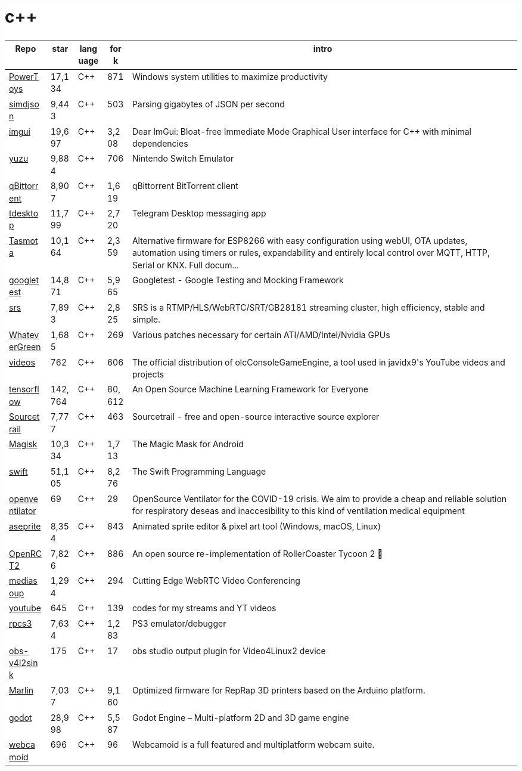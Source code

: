 
# c++

Repo|star|language|fork|intro
-|-|-|-|-
[PowerToys](https://github.com/microsoft/PowerToys)|17,134|C++|871|Windows system utilities to maximize productivity
[simdjson](https://github.com/simdjson/simdjson)|9,443|C++|503|Parsing gigabytes of JSON per second
[imgui](https://github.com/ocornut/imgui)|19,697|C++|3,208|Dear ImGui: Bloat-free Immediate Mode Graphical User interface for C++ with minimal dependencies
[yuzu](https://github.com/yuzu-emu/yuzu)|9,884|C++|706|Nintendo Switch Emulator
[qBittorrent](https://github.com/qbittorrent/qBittorrent)|8,907|C++|1,619|qBittorrent BitTorrent client
[tdesktop](https://github.com/telegramdesktop/tdesktop)|11,799|C++|2,720|Telegram Desktop messaging app
[Tasmota](https://github.com/arendst/Tasmota)|10,164|C++|2,359|Alternative firmware for ESP8266 with easy configuration using webUI, OTA updates, automation using timers or rules, expandability and entirely local control over MQTT, HTTP, Serial or KNX. Full docum...
[googletest](https://github.com/google/googletest)|14,871|C++|5,965|Googletest - Google Testing and Mocking Framework
[srs](https://github.com/ossrs/srs)|7,893|C++|2,825|SRS is a RTMP/HLS/WebRTC/SRT/GB28181 streaming cluster, high efficiency, stable and simple.
[WhateverGreen](https://github.com/acidanthera/WhateverGreen)|1,685|C++|269|Various patches necessary for certain ATI/AMD/Intel/Nvidia GPUs
[videos](https://github.com/OneLoneCoder/videos)|762|C++|606|The official distribution of olcConsoleGameEngine, a tool used in javidx9's YouTube videos and projects
[tensorflow](https://github.com/tensorflow/tensorflow)|142,764|C++|80,612|An Open Source Machine Learning Framework for Everyone
[Sourcetrail](https://github.com/CoatiSoftware/Sourcetrail)|7,777|C++|463|Sourcetrail - free and open-source interactive source explorer
[Magisk](https://github.com/topjohnwu/Magisk)|10,334|C++|1,713|The Magic Mask for Android
[swift](https://github.com/apple/swift)|51,105|C++|8,276|The Swift Programming Language
[openventilator](https://github.com/popsolutions/openventilator)|69|C++|29|OpenSource Ventilator for the COVID-19 crisis. We aim to provide a cheap and reliable solution for respiratory deseas and inaccesibility to this kind of ventilation medical equipment
[aseprite](https://github.com/aseprite/aseprite)|8,354|C++|843|Animated sprite editor & pixel art tool (Windows, macOS, Linux)
[OpenRCT2](https://github.com/OpenRCT2/OpenRCT2)|7,826|C++|886|An open source re-implementation of RollerCoaster Tycoon 2 🎢
[mediasoup](https://github.com/versatica/mediasoup)|1,294|C++|294|Cutting Edge WebRTC Video Conferencing
[youtube](https://github.com/Errichto/youtube)|645|C++|139|codes for my streams and YT videos
[rpcs3](https://github.com/RPCS3/rpcs3)|7,634|C++|1,283|PS3 emulator/debugger
[obs-v4l2sink](https://github.com/CatxFish/obs-v4l2sink)|175|C++|17|obs studio output plugin for Video4Linux2 device
[Marlin](https://github.com/MarlinFirmware/Marlin)|7,037|C++|9,160|Optimized firmware for RepRap 3D printers based on the Arduino platform.
[godot](https://github.com/godotengine/godot)|28,998|C++|5,587|Godot Engine – Multi-platform 2D and 3D game engine
[webcamoid](https://github.com/webcamoid/webcamoid)|696|C++|96|Webcamoid is a full featured and multiplatform webcam suite.
